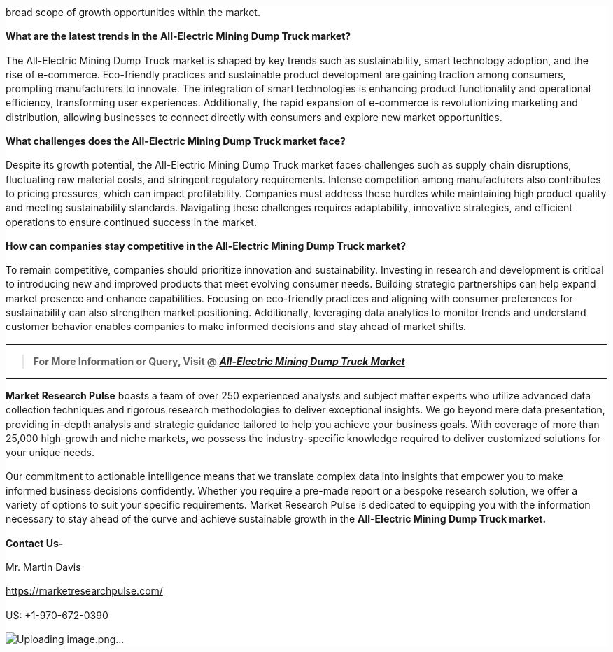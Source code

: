 broad scope of growth opportunities within the market.</p><p><strong>What are the latest trends in the All-Electric Mining Dump Truck market?</strong></p><p>The All-Electric Mining Dump Truck market is shaped by key trends such as sustainability, smart technology adoption, and the rise of e-commerce. Eco-friendly practices and sustainable product development are gaining traction among consumers, prompting manufacturers to innovate. The integration of smart technologies is enhancing product functionality and operational efficiency, transforming user experiences. Additionally, the rapid expansion of e-commerce is revolutionizing marketing and distribution, allowing businesses to connect directly with consumers and explore new market opportunities.</p><p><strong>What challenges does the All-Electric Mining Dump Truck market face?</strong></p><p>Despite its growth potential, the All-Electric Mining Dump Truck market faces challenges such as supply chain disruptions, fluctuating raw material costs, and stringent regulatory requirements. Intense competition among manufacturers also contributes to pricing pressures, which can impact profitability. Companies must address these hurdles while maintaining high product quality and meeting sustainability standards. Navigating these challenges requires adaptability, innovative strategies, and efficient operations to ensure continued success in the market.</p><p><strong>How can companies stay competitive in the All-Electric Mining Dump Truck market?</strong></p><p>To remain competitive, companies should prioritize innovation and sustainability. Investing in research and development is critical to introducing new and improved products that meet evolving consumer needs. Building strategic partnerships can help expand market presence and enhance capabilities. Focusing on eco-friendly practices and aligning with consumer preferences for sustainability can also strengthen market positioning. Additionally, leveraging data analytics to monitor trends and understand customer behavior enables companies to make informed decisions and stay ahead of market shifts.</p><hr /><blockquote><p><strong>For More Information or Query, Visit @&nbsp;<em><a href="https://marketresearchpulse.com/report/81589/all-electric-mining-dump-truck-market?utm_source=Linkedin&utm_medium=029">All-Electric Mining Dump Truck Market</a></em></strong></p></blockquote><hr /><p><strong>Market Research Pulse</strong> boasts a team of over 250 experienced analysts and subject matter experts who utilize advanced data collection techniques and rigorous research methodologies to deliver exceptional insights. We go beyond mere data presentation, providing in-depth analysis and strategic guidance tailored to help you achieve your business goals. With coverage of more than 25,000 high-growth and niche markets, we possess the industry-specific knowledge required to deliver customized solutions for your unique needs.</p><p>Our commitment to actionable intelligence means that we translate complex data into insights that empower you to make informed business decisions confidently. Whether you require a pre-made report or a bespoke research solution, we offer a variety of options to suit your specific requirements. Market Research Pulse is dedicated to equipping you with the information necessary to stay ahead of the curve and achieve sustainable growth in the <strong>All-Electric Mining Dump Truck market.</strong></p><p><strong>Contact Us-</strong></p><p>Mr. Martin Davis</p><p>https://marketresearchpulse.com/</p><p>US: +1-970-672-0390</p>
![Uploading image.png…]()
